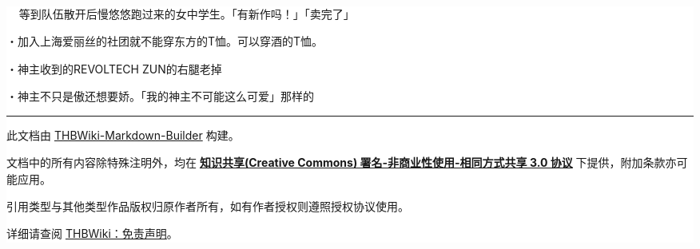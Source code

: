 &#160;&#160;&#160;&#160;等到队伍散开后慢悠悠跑过来的女中学生。「有新作吗！」「卖完了」  

・加入上海爱丽丝的社团就不能穿东方的T恤。可以穿酒的T恤。  

・神主收到的REVOLTECH ZUN的右腿老掉  

・神主不只是傲还想要娇。「我的神主不可能这么可爱」那样的
  



[^cite_note-1]: Boogie Board是KINGJIM出的一款电子画板，老师是takara出品的磁力画板





---

此文档由 [THBWiki-Markdown-Builder](https://github.com/Delsin-Yu/THBWiki-Markdown-Builder) 构建。

文档中的所有内容除特殊注明外，均在 [**知识共享(Creative Commons) 署名-非商业性使用-相同方式共享 3.0 协议**](https://creativecommons.org/licenses/by-sa/3.0/deed.zh-hans) 下提供，附加条款亦可能应用。

引用类型与其他类型作品版权归原作者所有，如有作者授权则遵照授权协议使用。

详细请查阅 [THBWiki：免责声明](https://thbwiki.cc/THBWiki:%E5%85%8D%E8%B4%A3%E5%A3%B0%E6%98%8E)。

